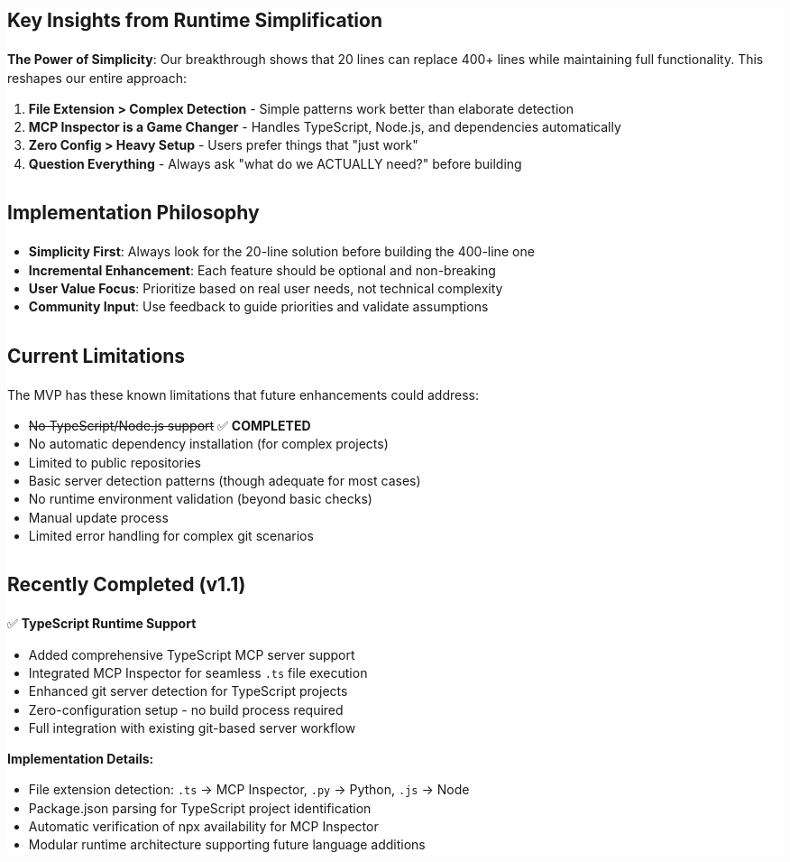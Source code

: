 ## Key Insights from Runtime Simplification

**The Power of Simplicity**: Our breakthrough shows that 20 lines can replace 400+ lines while maintaining full functionality. This reshapes our entire approach:

1. **File Extension > Complex Detection** - Simple patterns work better than elaborate detection
2. **MCP Inspector is a Game Changer** - Handles TypeScript, Node.js, and dependencies automatically  
3. **Zero Config > Heavy Setup** - Users prefer things that "just work"
4. **Question Everything** - Always ask "what do we ACTUALLY need?" before building

## Implementation Philosophy

- **Simplicity First**: Always look for the 20-line solution before building the 400-line one
- **Incremental Enhancement**: Each feature should be optional and non-breaking
- **User Value Focus**: Prioritize based on real user needs, not technical complexity
- **Community Input**: Use feedback to guide priorities and validate assumptions

## Current Limitations

The MVP has these known limitations that future enhancements could address:
- ~~No TypeScript/Node.js support~~ ✅ **COMPLETED**
- No automatic dependency installation (for complex projects)
- Limited to public repositories
- Basic server detection patterns (though adequate for most cases)
- No runtime environment validation (beyond basic checks)
- Manual update process
- Limited error handling for complex git scenarios

## Recently Completed (v1.1)

✅ **TypeScript Runtime Support**
- Added comprehensive TypeScript MCP server support
- Integrated MCP Inspector for seamless `.ts` file execution
- Enhanced git server detection for TypeScript projects
- Zero-configuration setup - no build process required
- Full integration with existing git-based server workflow

**Implementation Details:**
- File extension detection: `.ts` → MCP Inspector, `.py` → Python, `.js` → Node
- Package.json parsing for TypeScript project identification
- Automatic verification of npx availability for MCP Inspector
- Modular runtime architecture supporting future language additions
